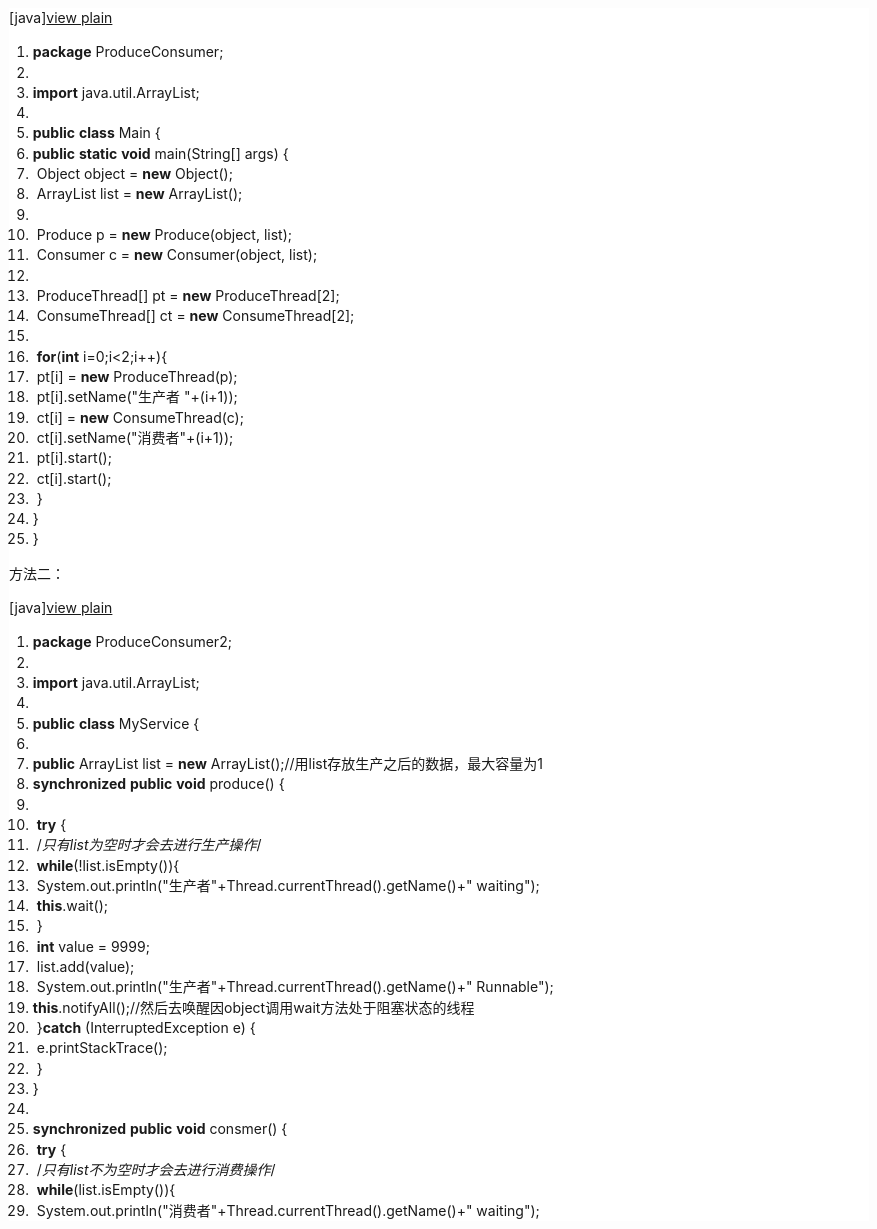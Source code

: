 

[java][view plain](https://blog.csdn.net/u010339647/article/details/52013123#)



1. **package** ProduceConsumer; 
2.  
3. **import** java.util.ArrayList; 
4.  
5. **public** **class** Main { 
6.   **public** **static** **void** main(String[] args) { 
7. ​    Object object = **new** Object(); 
8. ​    ArrayList<Integer> list = **new** ArrayList<Integer>(); 
9.    
10. ​    Produce p = **new** Produce(object, list); 
11. ​    Consumer c = **new** Consumer(object, list); 
12. ​     
13. ​    ProduceThread[] pt = **new** ProduceThread[2]; 
14. ​    ConsumeThread[] ct = **new** ConsumeThread[2]; 
15. ​     
16. ​    **for**(**int** i=0;i<2;i++){ 
17. ​      pt[i] = **new** ProduceThread(p); 
18. ​      pt[i].setName("生产者 "+(i+1)); 
19. ​      ct[i] = **new** ConsumeThread(c); 
20. ​      ct[i].setName("消费者"+(i+1)); 
21. ​      pt[i].start(); 
22. ​      ct[i].start(); 
23. ​    } 
24.   } 
25. } 


方法二：

[java][view plain](https://blog.csdn.net/u010339647/article/details/52013123#)



1. **package** ProduceConsumer2; 
2.  
3. **import** java.util.ArrayList; 
4.  
5. **public** **class** MyService { 
6.    
7.   **public** ArrayList<Integer> list = **new** ArrayList<Integer>();//用list存放生产之后的数据，最大容量为1 
8.   **synchronized** **public** **void** produce() { 
9. ​       
10. ​    **try** { 
11. ​      /*只有list为空时才会去进行生产操作*/ 
12. ​      **while**(!list.isEmpty()){ 
13. ​          System.out.println("生产者"+Thread.currentThread().getName()+" waiting"); 
14. ​          **this**.wait(); 
15. ​        }  
16. ​      **int** value = 9999; 
17. ​      list.add(value); 
18. ​      System.out.println("生产者"+Thread.currentThread().getName()+" Runnable"); 
19. ​      **this**.notifyAll();//然后去唤醒因object调用wait方法处于阻塞状态的线程 
20. ​    }**catch** (InterruptedException e) { 
21. ​        e.printStackTrace(); 
22. ​      } 
23.   } 
24.    
25.   **synchronized** **public** **void** consmer() { 
26. ​    **try** {   
27. ​      /*只有list不为空时才会去进行消费操作*/ 
28. ​      **while**(list.isEmpty()){ 
29. ​          System.out.println("消费者"+Thread.currentThread().getName()+" waiting"); 